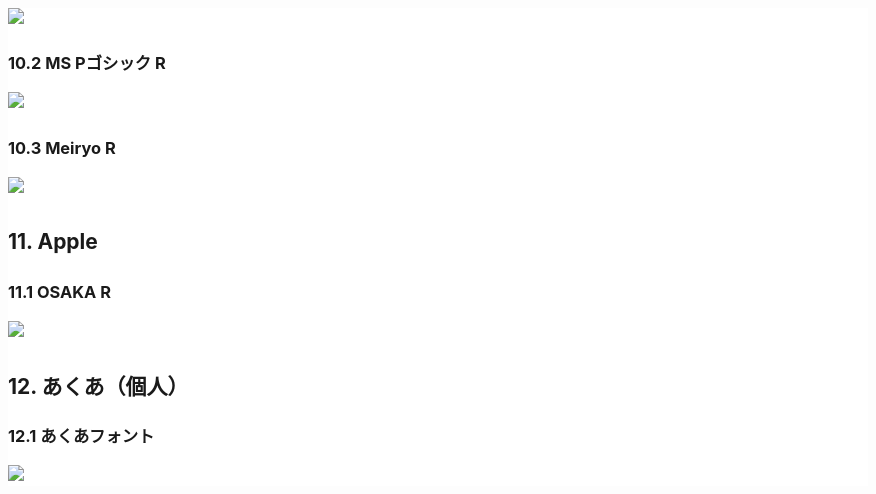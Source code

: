 ![](https://images.matrixc7.com/images/2020/09/09/d3443f29401ce9b7fec36408b156b17d.png)

### 10.2 MS Pゴシック R

![](https://images.matrixc7.com/images/2020/09/09/9d903368d0e34fa6778c264f3501b24a.png)

### 10.3 Meiryo R

![](https://images.matrixc7.com/images/2020/09/09/0ae5d7e45638cc5896858e0b5d894f97.png)

## 11. Apple

### 11.1 OSAKA R

![](https://images.matrixc7.com/images/2020/09/09/f1bfb79ccb15a0804ef9d3e0901d2136.png)

## 12. あくあ（個人）

### 12.1 あくあフォント

![](https://images.matrixc7.com/images/2020/09/09/dc8492f78c4f2e2b7ab28ed6776a1820.png)
